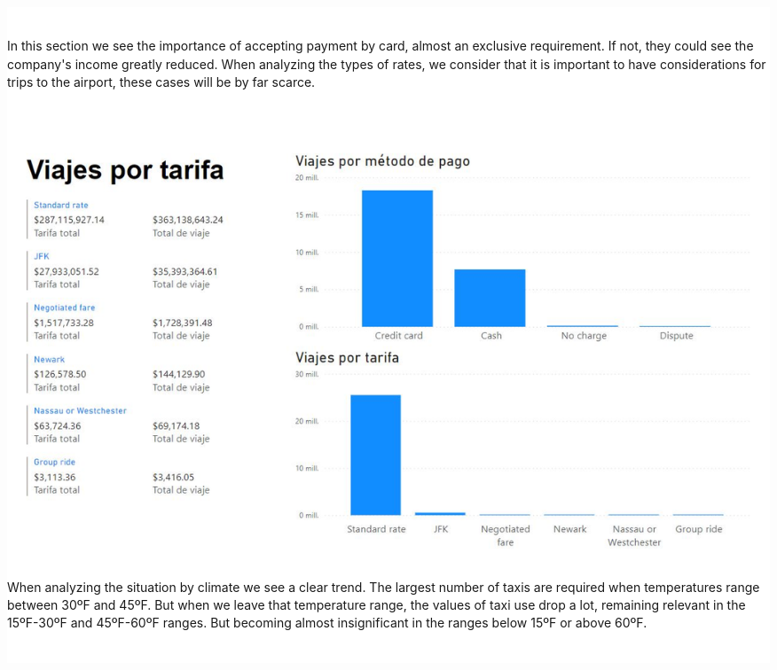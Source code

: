 <br>

In this section we see the importance of accepting payment by card, almost an exclusive requirement. If not, they could see the company's income greatly reduced. When analyzing the types of rates, we consider that it is important to have considerations for trips to the airport, these cases will be by far scarce.

<br>

![Rates - Tips](../_src/powerbi5.jpg)

When analyzing the situation by climate we see a clear trend. The largest number of taxis are required when temperatures range between 30ºF and 45ºF. But when we leave that temperature range, the values ​​of taxi use drop a lot, remaining relevant in the 15ºF-30ºF and 45ºF-60ºF ranges. But becoming almost insignificant in the ranges below 15ºF or above 60ºF.

<br>
